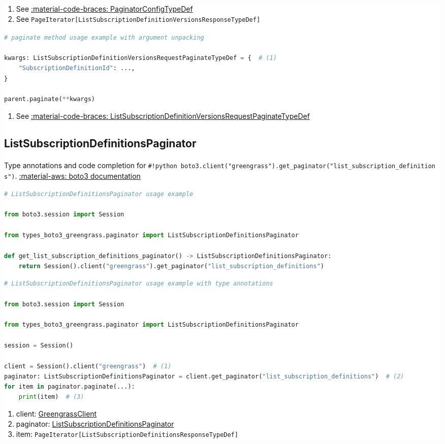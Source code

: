 1. See [:material-code-braces: PaginatorConfigTypeDef](./type_defs.md#paginatorconfigtypedef)
2. See `PageIterator[ListSubscriptionDefinitionVersionsResponseTypeDef]`


```python
# paginate method usage example with argument unpacking

kwargs: ListSubscriptionDefinitionVersionsRequestPaginateTypeDef = {  # (1)
    "SubscriptionDefinitionId": ...,
}

parent.paginate(**kwargs)
```

1. See [:material-code-braces: ListSubscriptionDefinitionVersionsRequestPaginateTypeDef](./type_defs.md#listsubscriptiondefinitionversionsrequestpaginatetypedef)
## ListSubscriptionDefinitionsPaginator

Type annotations and code completion for `#!python boto3.client("greengrass").get_paginator("list_subscription_definitions")`.
[:material-aws: boto3 documentation](https://boto3.amazonaws.com/v1/documentation/api/latest/reference/services/greengrass/paginator/ListSubscriptionDefinitions.html#Greengrass.Paginator.ListSubscriptionDefinitions)

```python
# ListSubscriptionDefinitionsPaginator usage example

from boto3.session import Session

from types_boto3_greengrass.paginator import ListSubscriptionDefinitionsPaginator

def get_list_subscription_definitions_paginator() -> ListSubscriptionDefinitionsPaginator:
    return Session().client("greengrass").get_paginator("list_subscription_definitions")
```

```python
# ListSubscriptionDefinitionsPaginator usage example with type annotations

from boto3.session import Session

from types_boto3_greengrass.paginator import ListSubscriptionDefinitionsPaginator

session = Session()

client = Session().client("greengrass")  # (1)
paginator: ListSubscriptionDefinitionsPaginator = client.get_paginator("list_subscription_definitions")  # (2)
for item in paginator.paginate(...):
    print(item)  # (3)
```

1. client: [GreengrassClient](./client.md)
2. paginator: [ListSubscriptionDefinitionsPaginator](./paginators.md#listsubscriptiondefinitionspaginator)
3. item: `PageIterator[ListSubscriptionDefinitionsResponseTypeDef]`
